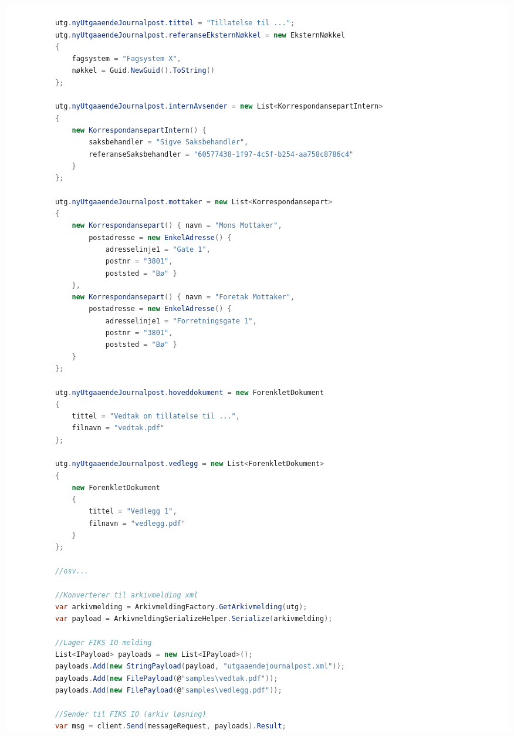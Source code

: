 ```csharp

            utg.nyUtgaaendeJournalpost.tittel = "Tillatelse til ...";
            utg.nyUtgaaendeJournalpost.referanseEksternNøkkel = new EksternNøkkel
            {
                fagsystem = "Fagsystem X",
                nøkkel = Guid.NewGuid().ToString()
            };

            utg.nyUtgaaendeJournalpost.internAvsender = new List<KorrespondansepartIntern>
            {
                new KorrespondansepartIntern() { 
                    saksbehandler = "Sigve Saksbehandler",
                    referanseSaksbehandler = "60577438-1f97-4c5f-b254-aa758c8786c4"
                }
            };

            utg.nyUtgaaendeJournalpost.mottaker = new List<Korrespondansepart>
            {
                new Korrespondansepart() { navn = "Mons Mottaker", 
                    postadresse = new EnkelAdresse() { 
                        adresselinje1 = "Gate 1", 
                        postnr = "3801", 
                        poststed = "Bø" } 
                },
                new Korrespondansepart() { navn = "Foretak Mottaker", 
                    postadresse = new EnkelAdresse() { 
                        adresselinje1 = "Forretningsgate 1", 
                        postnr = "3801", 
                        poststed = "Bø" } 
                }
            };

            utg.nyUtgaaendeJournalpost.hoveddokument = new ForenkletDokument
            {
                tittel = "Vedtak om tillatelse til ...",
                filnavn = "vedtak.pdf"
            };

            utg.nyUtgaaendeJournalpost.vedlegg = new List<ForenkletDokument> 
            {
                new ForenkletDokument
                {
                    tittel = "Vedlegg 1",
                    filnavn = "vedlegg.pdf"
                }
            };

            //osv...

            //Konverterer til arkivmelding xml
            var arkivmelding = ArkivmeldingFactory.GetArkivmelding(utg);
            var payload = ArkivmeldingSerializeHelper.Serialize(arkivmelding);

            //Lager FIKS IO melding
            List<IPayload> payloads = new List<IPayload>();
            payloads.Add(new StringPayload(payload, "utgaaendejournalpost.xml"));
            payloads.Add(new FilePayload(@"samples\vedtak.pdf"));
            payloads.Add(new FilePayload(@"samples\vedlegg.pdf"));

            //Sender til FIKS IO (arkiv løsning)
            var msg = client.Send(messageRequest, payloads).Result;

```